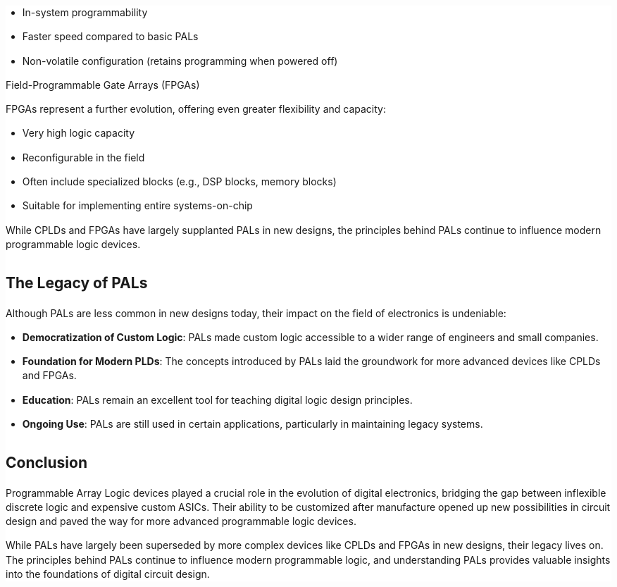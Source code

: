 * In-system programmability

* Faster speed compared to basic PALs

* Non-volatile configuration (retains programming when powered off)




Field-Programmable Gate Arrays (FPGAs)



FPGAs represent a further evolution, offering even greater flexibility and capacity:


* Very high logic capacity

* Reconfigurable in the field

* Often include specialized blocks (e.g., DSP blocks, memory blocks)

* Suitable for implementing entire systems-on-chip




While CPLDs and FPGAs have largely supplanted PALs in new designs, the principles behind PALs continue to influence modern programmable logic devices.



## The Legacy of PALs



Although PALs are less common in new designs today, their impact on the field of electronics is undeniable:


* **Democratization of Custom Logic**: PALs made custom logic accessible to a wider range of engineers and small companies.

* **Foundation for Modern PLDs**: The concepts introduced by PALs laid the groundwork for more advanced devices like CPLDs and FPGAs.

* **Education**: PALs remain an excellent tool for teaching digital logic design principles.

* **Ongoing Use**: PALs are still used in certain applications, particularly in maintaining legacy systems.




## Conclusion



Programmable Array Logic devices played a crucial role in the evolution of digital electronics, bridging the gap between inflexible discrete logic and expensive custom ASICs. Their ability to be customized after manufacture opened up new possibilities in circuit design and paved the way for more advanced programmable logic devices.



While PALs have largely been superseded by more complex devices like CPLDs and FPGAs in new designs, their legacy lives on. The principles behind PALs continue to influence modern programmable logic, and understanding PALs provides valuable insights into the foundations of digital circuit design.

